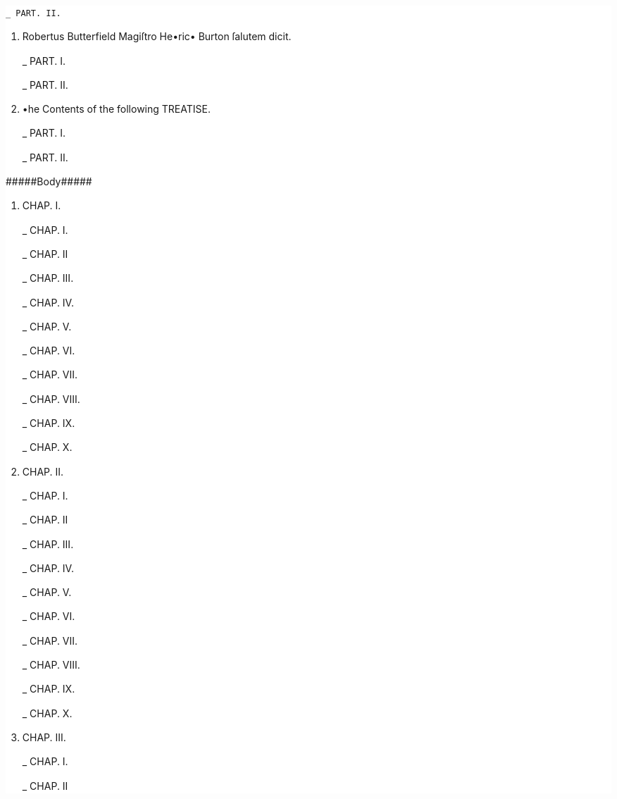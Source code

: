     _ PART. II.

1. Robertus Butterfield Magiſtro He•ric• Burton ſalutem dicit.

    _ PART. I.

    _ PART. II.

1. •he Contents of the following TREATISE.

    _ PART. I.

    _ PART. II.

#####Body#####

1. CHAP. I.

    _ CHAP. I.

    _ CHAP. II

    _ CHAP. III.

    _ CHAP. IV.

    _ CHAP. V.

    _ CHAP. VI.

    _ CHAP. VII.

    _ CHAP. VIII.

    _ CHAP. IX.

    _ CHAP. X.

1. CHAP. II.

    _ CHAP. I.

    _ CHAP. II

    _ CHAP. III.

    _ CHAP. IV.

    _ CHAP. V.

    _ CHAP. VI.

    _ CHAP. VII.

    _ CHAP. VIII.

    _ CHAP. IX.

    _ CHAP. X.

1. CHAP. III.

    _ CHAP. I.

    _ CHAP. II
